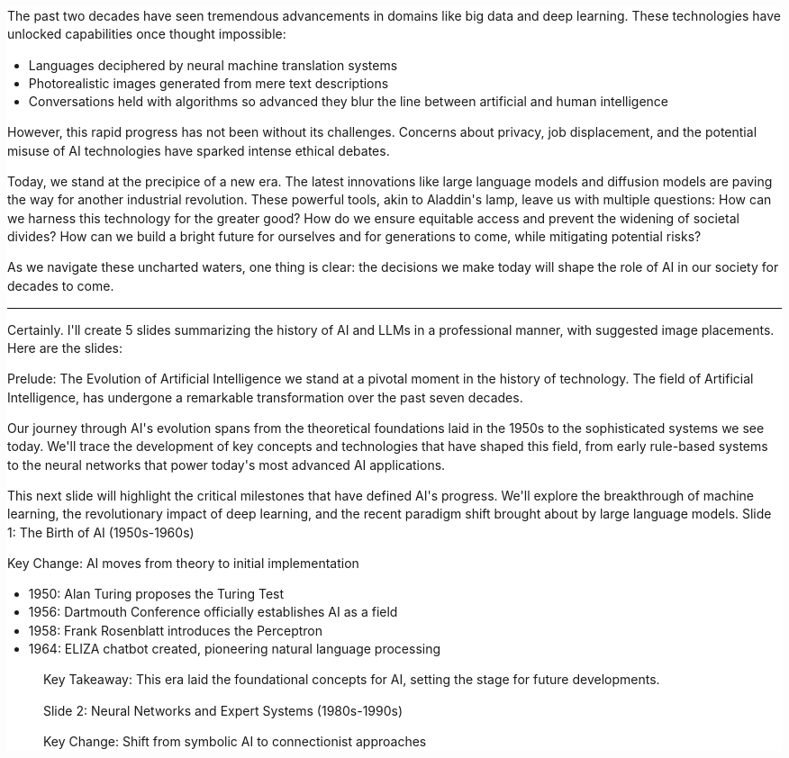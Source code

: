 The past two decades have seen tremendous advancements in domains like big data and deep learning. These technologies have unlocked capabilities once thought impossible:

- Languages deciphered by neural machine translation systems
- Photorealistic images generated from mere text descriptions
- Conversations held with algorithms so advanced they blur the line between artificial and human intelligence

However, this rapid progress has not been without its challenges. Concerns about privacy, job displacement, and the potential misuse of AI technologies have sparked intense ethical debates.

Today, we stand at the precipice of a new era. The latest innovations like large language models and diffusion models are paving the way for another industrial revolution. These powerful tools, akin to Aladdin's lamp, leave us with multiple questions: How can we harness this technology for the greater good? How do we ensure equitable access and prevent the widening of societal divides? How can we build a bright future for ourselves and for generations to come, while mitigating potential risks?

As we navigate these uncharted waters, one thing is clear: the decisions we make today will shape the role of AI in our society for decades to come.

---

<to-be-putted>
Certainly. I'll create 5 slides summarizing the history of AI and LLMs in a professional manner, with suggested image placements. Here are the slides:

Prelude: The Evolution of Artificial Intelligence
<speech vocalist="yahia">
we stand at a pivotal moment in the history of technology. The field of Artificial Intelligence, has undergone a remarkable transformation over the past seven decades.

Our journey through AI's evolution spans from the theoretical foundations laid in the 1950s to the sophisticated systems we see today. We'll trace the development of key concepts and technologies that have shaped this field, from early rule-based systems to the neural networks that power today's most advanced AI applications.

This next slide will highlight the critical milestones that have defined AI's progress. We'll explore the breakthrough of machine learning, the revolutionary impact of deep learning, and the recent paradigm shift brought about by large language models.
</speech>
Slide 1: The Birth of AI (1950s-1960s)

Key Change: AI moves from theory to initial implementation

- 1950: Alan Turing proposes the Turing Test
- 1956: Dartmouth Conference officially establishes AI as a field
- 1958: Frank Rosenblatt introduces the Perceptron
- 1964: ELIZA chatbot created, pioneering natural language processing

<figure or image about [early AI concepts or the Turing Test]>

Key Takeaway: This era laid the foundational concepts for AI, setting the stage for future developments.

Slide 2: Neural Networks and Expert Systems (1980s-1990s)

Key Change: Shift from symbolic AI to connectionist approaches
